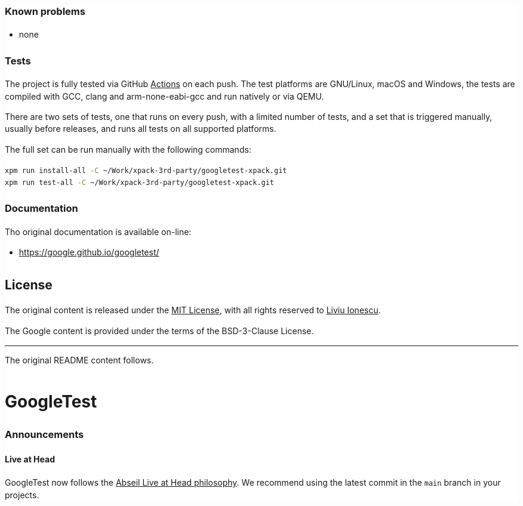 ### Known problems

- none

### Tests

The project is fully tested via GitHub
[Actions](https://github.com/xpack-3rd-party/googletest-xpack/actions/)
on each push.
The test platforms are GNU/Linux, macOS and Windows, the tests are
compiled with GCC, clang and arm-none-eabi-gcc and run natively or
via QEMU.

There are two sets of tests, one that runs on every push, with a
limited number of tests, and a set that is triggered manually,
usually before releases, and runs all tests on all supported
platforms.

The full set can be run manually with the following commands:

```sh
xpm run install-all -C ~/Work/xpack-3rd-party/googletest-xpack.git
xpm run test-all -C ~/Work/xpack-3rd-party/googletest-xpack.git
```

### Documentation

Tho original documentation is available on-line:

- <https://google.github.io/googletest/>

## License

The original content is released under the
[MIT License](https://opensource.org/licenses/MIT/),
with all rights reserved to
[Liviu Ionescu](https://github.com/ilg-ul/).

The Google content is provided under the terms of the BSD-3-Clause License.

---

The original README content follows.

# GoogleTest

### Announcements

#### Live at Head

GoogleTest now follows the
[Abseil Live at Head philosophy](https://abseil.io/about/philosophy#upgrade-support).
We recommend using the latest commit in the `main` branch in your projects.
